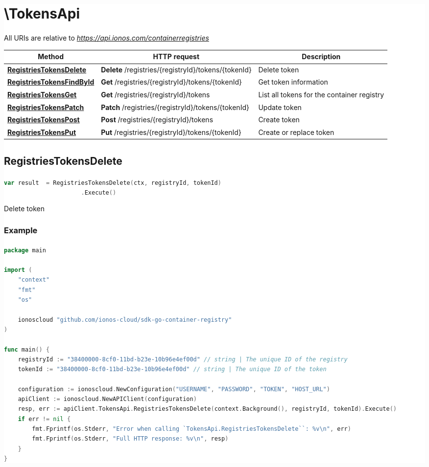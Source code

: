 # \TokensApi

All URIs are relative to *https://api.ionos.com/containerregistries*

|Method | HTTP request | Description|
|------------- | ------------- | -------------|
|[**RegistriesTokensDelete**](TokensApi.md#RegistriesTokensDelete) | **Delete** /registries/{registryId}/tokens/{tokenId} | Delete token|
|[**RegistriesTokensFindById**](TokensApi.md#RegistriesTokensFindById) | **Get** /registries/{registryId}/tokens/{tokenId} | Get token information|
|[**RegistriesTokensGet**](TokensApi.md#RegistriesTokensGet) | **Get** /registries/{registryId}/tokens | List all tokens for the container registry|
|[**RegistriesTokensPatch**](TokensApi.md#RegistriesTokensPatch) | **Patch** /registries/{registryId}/tokens/{tokenId} | Update token|
|[**RegistriesTokensPost**](TokensApi.md#RegistriesTokensPost) | **Post** /registries/{registryId}/tokens | Create token|
|[**RegistriesTokensPut**](TokensApi.md#RegistriesTokensPut) | **Put** /registries/{registryId}/tokens/{tokenId} | Create or replace token|



## RegistriesTokensDelete

```go
var result  = RegistriesTokensDelete(ctx, registryId, tokenId)
                      .Execute()
```

Delete token



### Example

```go
package main

import (
    "context"
    "fmt"
    "os"

    ionoscloud "github.com/ionos-cloud/sdk-go-container-registry"
)

func main() {
    registryId := "38400000-8cf0-11bd-b23e-10b96e4ef00d" // string | The unique ID of the registry
    tokenId := "38400000-8cf0-11bd-b23e-10b96e4ef00d" // string | The unique ID of the token

    configuration := ionoscloud.NewConfiguration("USERNAME", "PASSWORD", "TOKEN", "HOST_URL")
    apiClient := ionoscloud.NewAPIClient(configuration)
    resp, err := apiClient.TokensApi.RegistriesTokensDelete(context.Background(), registryId, tokenId).Execute()
    if err != nil {
        fmt.Fprintf(os.Stderr, "Error when calling `TokensApi.RegistriesTokensDelete``: %v\n", err)
        fmt.Fprintf(os.Stderr, "Full HTTP response: %v\n", resp)
    }
}
```

